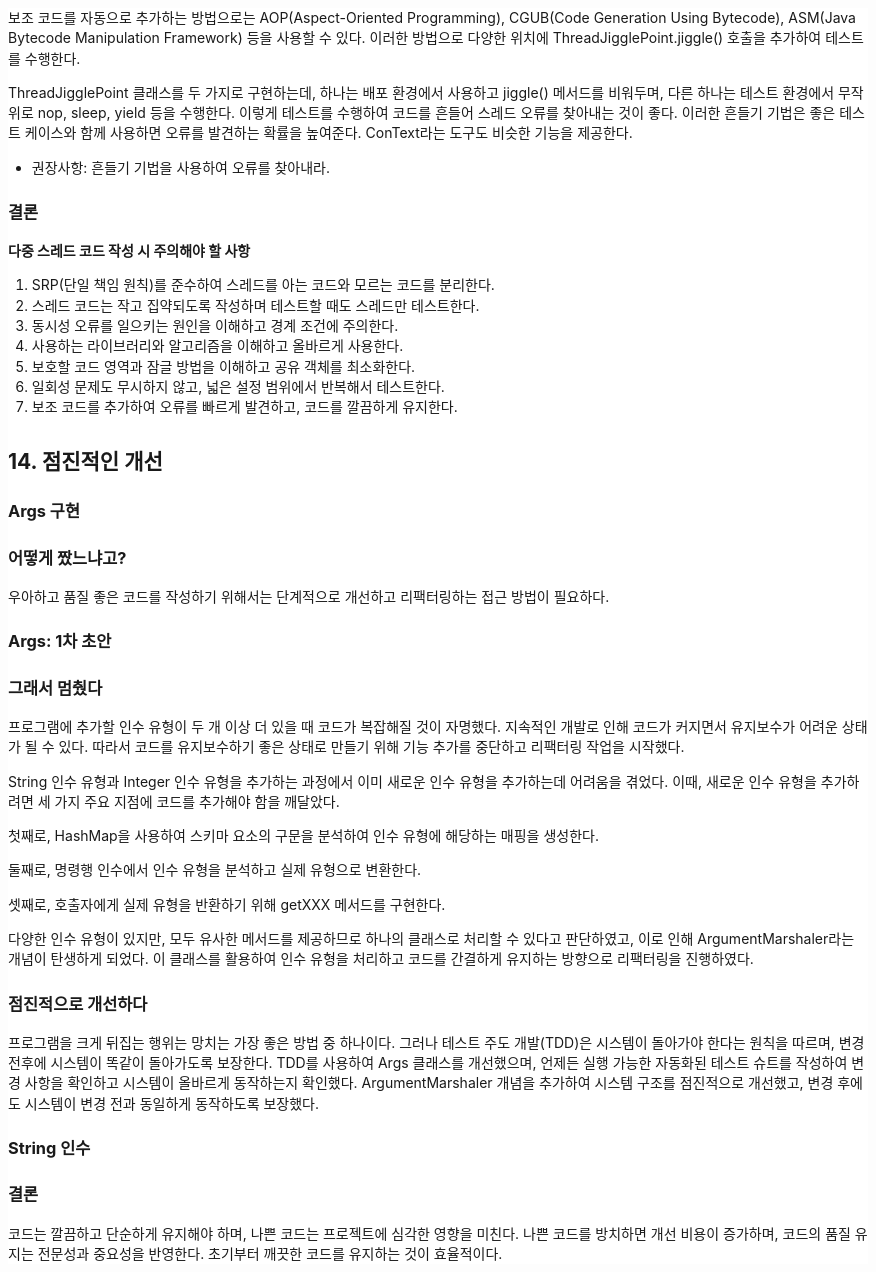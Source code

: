 보조 코드를 자동으로 추가하는 방법으로는 AOP(Aspect-Oriented Programming), CGUB(Code Generation Using Bytecode), ASM(Java Bytecode Manipulation Framework) 등을 사용할 수 있다. 이러한 방법으로 다양한 위치에 ThreadJigglePoint.jiggle() 호출을 추가하여 테스트를 수행한다.

ThreadJigglePoint 클래스를 두 가지로 구현하는데, 하나는 배포 환경에서 사용하고 jiggle() 메서드를 비워두며, 다른 하나는 테스트 환경에서 무작위로 nop, sleep, yield 등을 수행한다. 이렇게 테스트를 수행하여 코드를 흔들어 스레드 오류를 찾아내는 것이 좋다. 이러한 흔들기 기법은 좋은 테스트 케이스와 함께 사용하면 오류를 발견하는 확률을 높여준다. ConText라는 도구도 비슷한 기능을 제공한다.

- 권장사항: 흔들기 기법을 사용하여 오류를 찾아내라.

### 결론

**다중 스레드 코드 작성 시 주의해야 할 사항**

1. SRP(단일 책임 원칙)를 준수하여 스레드를 아는 코드와 모르는 코드를 분리한다.
2. 스레드 코드는 작고 집약되도록 작성하며 테스트할 때도 스레드만 테스트한다.
3. 동시성 오류를 일으키는 원인을 이해하고 경계 조건에 주의한다.
4. 사용하는 라이브러리와 알고리즘을 이해하고 올바르게 사용한다.
5. 보호할 코드 영역과 잠글 방법을 이해하고 공유 객체를 최소화한다.
6. 일회성 문제도 무시하지 않고, 넓은 설정 범위에서 반복해서 테스트한다.
7. 보조 코드를 추가하여 오류를 빠르게 발견하고, 코드를 깔끔하게 유지한다.

## 14. 점진적인 개선

### Args 구현

### 어떻게 짰느냐고?

우아하고 품질 좋은 코드를 작성하기 위해서는 단계적으로 개선하고 리팩터링하는 접근 방법이 필요하다.

### Args: 1차 초안

### 그래서 멈췄다

프로그램에 추가할 인수 유형이 두 개 이상 더 있을 때 코드가 복잡해질 것이 자명했다. 지속적인 개발로 인해 코드가 커지면서 유지보수가 어려운 상태가 될 수 있다. 따라서 코드를 유지보수하기 좋은 상태로 만들기 위해 기능 추가를 중단하고 리팩터링 작업을 시작했다.

String 인수 유형과 Integer 인수 유형을 추가하는 과정에서 이미 새로운 인수 유형을 추가하는데 어려움을 겪었다. 이때, 새로운 인수 유형을 추가하려면 세 가지 주요 지점에 코드를 추가해야 함을 깨달았다. 

첫째로, HashMap을 사용하여 스키마 요소의 구문을 분석하여 인수 유형에 해당하는 매핑을 생성한다. 

둘째로, 명령행 인수에서 인수 유형을 분석하고 실제 유형으로 변환한다. 

셋째로, 호출자에게 실제 유형을 반환하기 위해 getXXX 메서드를 구현한다.

다양한 인수 유형이 있지만, 모두 유사한 메서드를 제공하므로 하나의 클래스로 처리할 수 있다고 판단하였고, 이로 인해 ArgumentMarshaler라는 개념이 탄생하게 되었다. 이 클래스를 활용하여 인수 유형을 처리하고 코드를 간결하게 유지하는 방향으로 리팩터링을 진행하였다.

### 점진적으로 개선하다

프로그램을 크게 뒤집는 행위는 망치는 가장 좋은 방법 중 하나이다. 그러나 테스트 주도 개발(TDD)은 시스템이 돌아가야 한다는 원칙을 따르며, 변경 전후에 시스템이 똑같이 돌아가도록 보장한다. TDD를 사용하여 Args 클래스를 개선했으며, 언제든 실행 가능한 자동화된 테스트 슈트를 작성하여 변경 사항을 확인하고 시스템이 올바르게 동작하는지 확인했다. ArgumentMarshaler 개념을 추가하여 시스템 구조를 점진적으로 개선했고, 변경 후에도 시스템이 변경 전과 동일하게 동작하도록 보장했다.

### String 인수

### 결론

코드는 깔끔하고 단순하게 유지해야 하며, 나쁜 코드는 프로젝트에 심각한 영향을 미친다. 나쁜 코드를 방치하면 개선 비용이 증가하며, 코드의 품질 유지는 전문성과 중요성을 반영한다. 초기부터 깨끗한 코드를 유지하는 것이 효율적이다.
